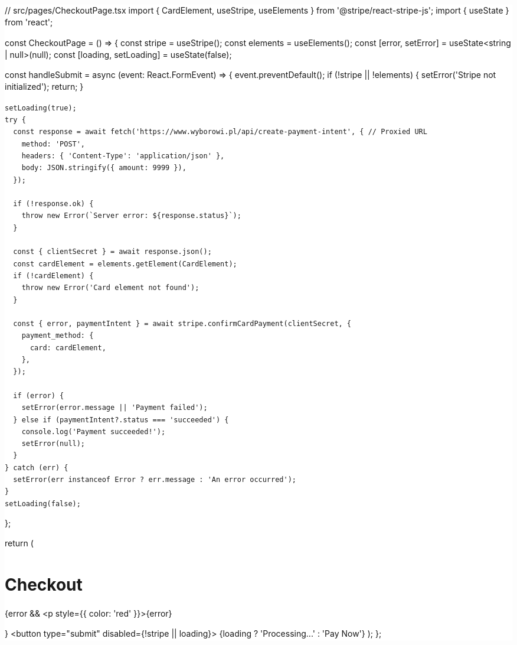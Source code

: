 // src/pages/CheckoutPage.tsx
import { CardElement, useStripe, useElements } from '@stripe/react-stripe-js';
import { useState } from 'react';

const CheckoutPage = () => {
  const stripe = useStripe();
  const elements = useElements();
  const [error, setError] = useState<string | null>(null);
  const [loading, setLoading] = useState(false);

  const handleSubmit = async (event: React.FormEvent) => {
    event.preventDefault();
    if (!stripe || !elements) {
      setError('Stripe not initialized');
      return;
    }

    setLoading(true);
    try {
      const response = await fetch('https://www.wyborowi.pl/api/create-payment-intent', { // Proxied URL
        method: 'POST',
        headers: { 'Content-Type': 'application/json' },
        body: JSON.stringify({ amount: 9999 }),
      });

      if (!response.ok) {
        throw new Error(`Server error: ${response.status}`);
      }

      const { clientSecret } = await response.json();
      const cardElement = elements.getElement(CardElement);
      if (!cardElement) {
        throw new Error('Card element not found');
      }

      const { error, paymentIntent } = await stripe.confirmCardPayment(clientSecret, {
        payment_method: {
          card: cardElement,
        },
      });

      if (error) {
        setError(error.message || 'Payment failed');
      } else if (paymentIntent?.status === 'succeeded') {
        console.log('Payment succeeded!');
        setError(null);
      }
    } catch (err) {
      setError(err instanceof Error ? err.message : 'An error occurred');
    }
    setLoading(false);
  };

  return (
    <form onSubmit={handleSubmit}>
      <h1>Checkout</h1>
      <CardElement />
      {error && <p style={{ color: 'red' }}>{error}</p>}
      <button type="submit" disabled={!stripe || loading}>
        {loading ? 'Processing...' : 'Pay Now'}
      </button>
    </form>
  );
};
